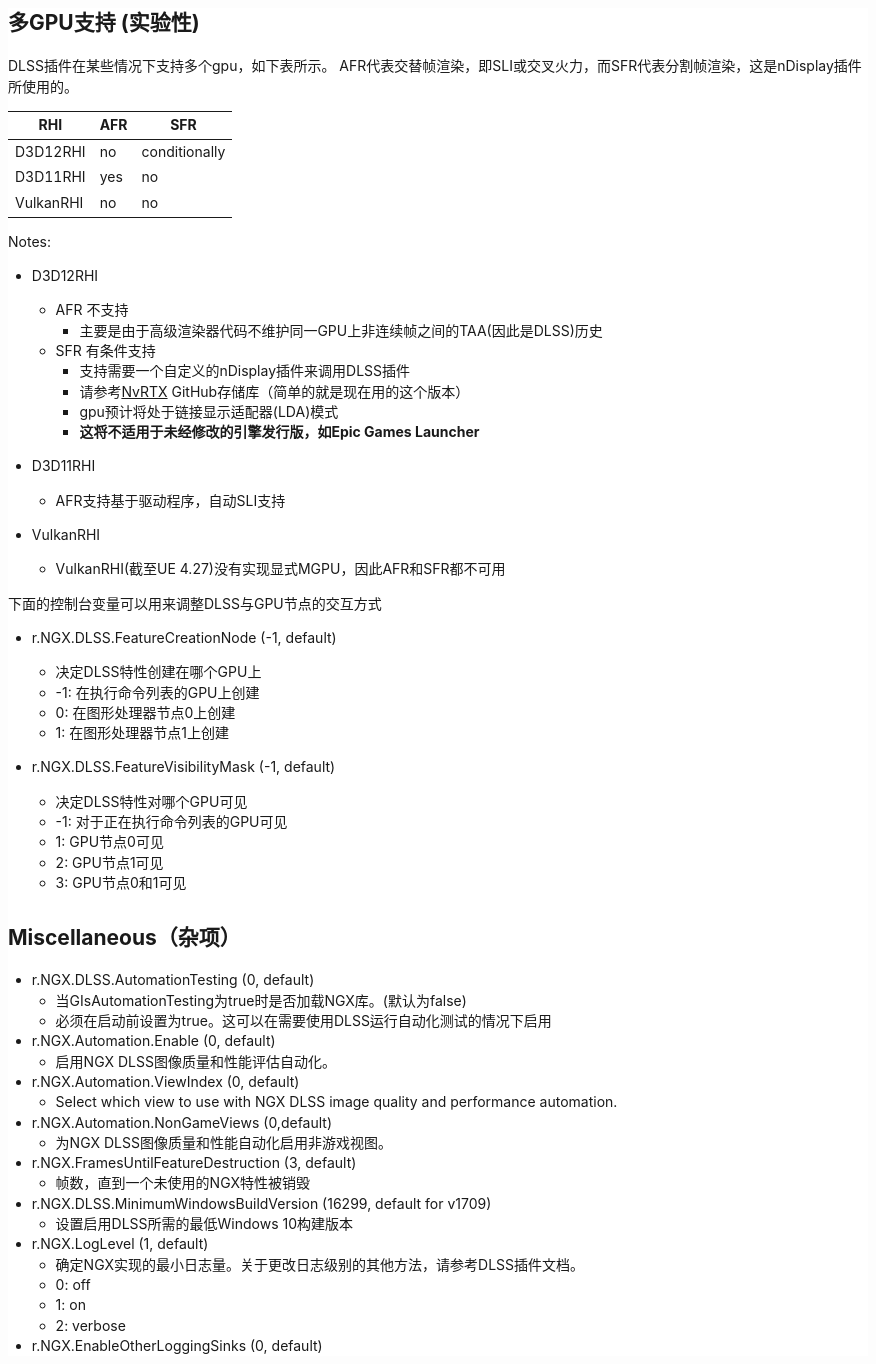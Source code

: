 ## 多GPU支持 (实验性)

DLSS插件在某些情况下支持多个gpu，如下表所示。
AFR代表交替帧渲染，即SLI或交叉火力，而SFR代表分割帧渲染，这是nDisplay插件所使用的。

| RHI | AFR | SFR|
| --- | --- | --- |
|  D3D12RHI | no | conditionally|
|  D3D11RHI| yes| no|
|  VulkanRHI| no | no|

Notes: 
- D3D12RHI
  - AFR 不支持
    - 主要是由于高级渲染器代码不维护同一GPU上非连续帧之间的TAA(因此是DLSS)历史
  - SFR 有条件支持
    - 支持需要一个自定义的nDisplay插件来调用DLSS插件
    - 请参考[NvRTX](https://github.com/NvRTX/UnrealEngine) GitHub存储库（简单的就是现在用的这个版本）
    - gpu预计将处于链接显示适配器(LDA)模式
    - **这将不适用于未经修改的引擎发行版，如Epic Games Launcher**

- D3D11RHI
  - AFR支持基于驱动程序，自动SLI支持
  
- VulkanRHI
  - VulkanRHI(截至UE 4.27)没有实现显式MGPU，因此AFR和SFR都不可用

下面的控制台变量可以用来调整DLSS与GPU节点的交互方式

- r.NGX.DLSS.FeatureCreationNode (-1, default)
  - 决定DLSS特性创建在哪个GPU上
  - -1: 在执行命令列表的GPU上创建
  -  0: 在图形处理器节点0上创建
  -  1: 在图形处理器节点1上创建
   
- r.NGX.DLSS.FeatureVisibilityMask (-1, default)
  - 决定DLSS特性对哪个GPU可见
  - -1: 对于正在执行命令列表的GPU可见
  -  1: GPU节点0可见
  -  2:  GPU节点1可见
  -  3:  GPU节点0和1可见


## Miscellaneous（杂项）

- r.NGX.DLSS.AutomationTesting (0, default)
  - 当GIsAutomationTesting为true时是否加载NGX库。(默认为false)
  - 必须在启动前设置为true。这可以在需要使用DLSS运行自动化测试的情况下启用
- r.NGX.Automation.Enable (0, default)
  - 启用NGX DLSS图像质量和性能评估自动化。
- r.NGX.Automation.ViewIndex (0, default)
  - Select which view to use with NGX DLSS image quality and performance automation.
- r.NGX.Automation.NonGameViews (0,default)
  - 为NGX DLSS图像质量和性能自动化启用非游戏视图。 
- r.NGX.FramesUntilFeatureDestruction (3, default)
  - 帧数，直到一个未使用的NGX特性被销毁
- r.NGX.DLSS.MinimumWindowsBuildVersion (16299, default for v1709)
  - 设置启用DLSS所需的最低Windows 10构建版本
- r.NGX.LogLevel (1, default)
  - 确定NGX实现的最小日志量。关于更改日志级别的其他方法，请参考DLSS插件文档。
   - 0: off
   - 1: on 
   - 2: verbose
- r.NGX.EnableOtherLoggingSinks (0, default)